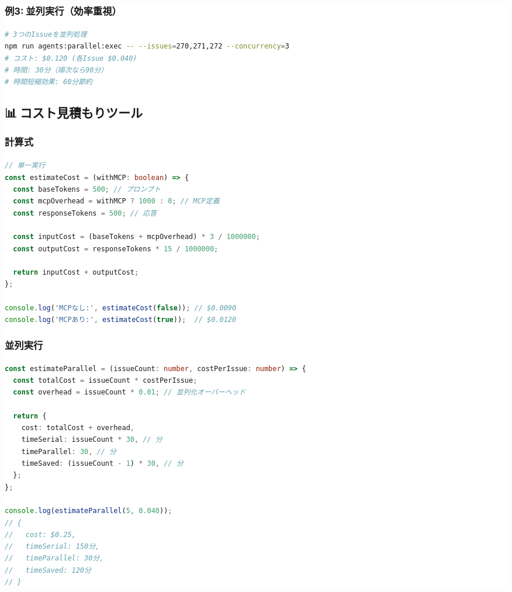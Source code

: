 ### 例3: 並列実行（効率重視）

```bash
# 3つのIssueを並列処理
npm run agents:parallel:exec -- --issues=270,271,272 --concurrency=3
# コスト: $0.120 (各Issue $0.040)
# 時間: 30分（順次なら90分）
# 時間短縮効果: 60分節約
```

## 📊 コスト見積もりツール

### 計算式

```typescript
// 単一実行
const estimateCost = (withMCP: boolean) => {
  const baseTokens = 500; // プロンプト
  const mcpOverhead = withMCP ? 1000 : 0; // MCP定義
  const responseTokens = 500; // 応答

  const inputCost = (baseTokens + mcpOverhead) * 3 / 1000000;
  const outputCost = responseTokens * 15 / 1000000;

  return inputCost + outputCost;
};

console.log('MCPなし:', estimateCost(false)); // $0.0090
console.log('MCPあり:', estimateCost(true));  // $0.0120
```

### 並列実行

```typescript
const estimateParallel = (issueCount: number, costPerIssue: number) => {
  const totalCost = issueCount * costPerIssue;
  const overhead = issueCount * 0.01; // 並列化オーバーヘッド

  return {
    cost: totalCost + overhead,
    timeSerial: issueCount * 30, // 分
    timeParallel: 30, // 分
    timeSaved: (issueCount - 1) * 30, // 分
  };
};

console.log(estimateParallel(5, 0.040));
// {
//   cost: $0.25,
//   timeSerial: 150分,
//   timeParallel: 30分,
//   timeSaved: 120分
// }
```
